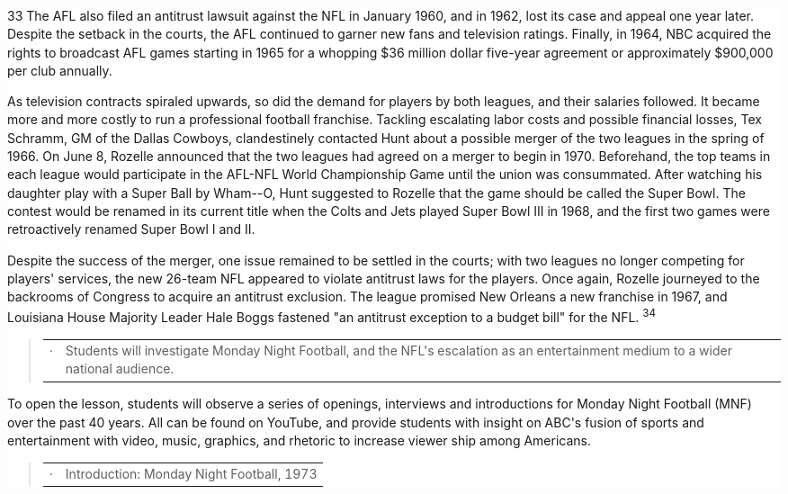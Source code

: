 33
</sup>
The AFL also filed an antitrust lawsuit against the NFL in January 1960, and in 1962, lost its case and appeal one year later. Despite the setback in the courts, the AFL continued to garner new fans and television ratings. Finally, in 1964, NBC acquired the rights to broadcast AFL games starting in 1965 for a whopping $36 million dollar five-year agreement or approximately $900,000 per club annually.
</p>
<p>
As television contracts spiraled upwards, so did the demand for players by both leagues, and their salaries followed. It became more and more costly to run a professional football franchise. Tackling escalating labor costs and possible financial losses, Tex Schramm, GM of the Dallas Cowboys, clandestinely contacted Hunt about a possible merger of the two leagues in the spring of 1966. On June 8, Rozelle announced that the two leagues had agreed on a merger to begin in 1970. Beforehand, the top teams in each league would participate in the AFL-NFL World Championship Game until the union was consummated. After watching his daughter play with a Super Ball by Wham--O, Hunt suggested to Rozelle that the game should be called the Super Bowl. The contest would be renamed in its current title when the Colts and Jets played Super Bowl III in 1968, and the first two games were retroactively renamed Super Bowl I and II.
</p>
<p>
Despite the success of the merger, one issue remained to be settled in the courts; with two leagues no longer competing for players' services, the new 26-team NFL appeared to violate antitrust laws for the players. Once again, Rozelle journeyed to the backrooms of Congress to acquire an antitrust exclusion. The league promised New Orleans a new franchise in 1967, and Louisiana House Majority Leader Hale Boggs fastened "an antitrust exception to a budget bill" for the NFL.
<sup>
34
</sup>
</p>
<blockquote>
<dl>
<table border="0">
<tr>
<td>
·
</td>
<td>
Students will investigate Monday Night Football, and the NFL's escalation as an entertainment medium to a wider national audience.
</td>
</tr>
</table>
</dl>
</blockquote>
<p>
To open the lesson, students will observe a series of openings, interviews and introductions for Monday Night Football (MNF) over the past 40 years. All can be found on YouTube, and provide students with insight on ABC's fusion of sports and entertainment with video, music, graphics, and rhetoric to increase viewer ship among Americans.
</p>
<blockquote>
<dl>
<dt>
<table border="0">
<tr>
<td>
·
</td>
<td>
Introduction: Monday Night Football, 1973
</td>
</tr>
<tr>